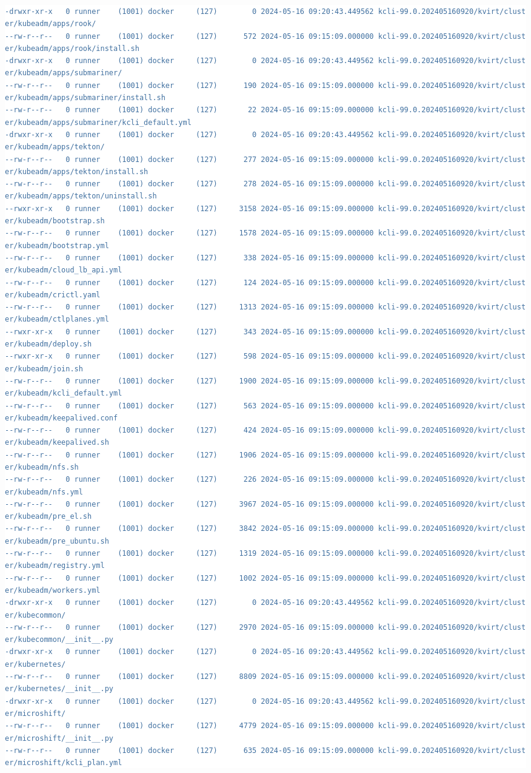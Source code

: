 ```diff
-drwxr-xr-x   0 runner    (1001) docker     (127)        0 2024-05-16 09:20:43.449562 kcli-99.0.202405160920/kvirt/cluster/kubeadm/apps/rook/
--rw-r--r--   0 runner    (1001) docker     (127)      572 2024-05-16 09:15:09.000000 kcli-99.0.202405160920/kvirt/cluster/kubeadm/apps/rook/install.sh
-drwxr-xr-x   0 runner    (1001) docker     (127)        0 2024-05-16 09:20:43.449562 kcli-99.0.202405160920/kvirt/cluster/kubeadm/apps/submariner/
--rw-r--r--   0 runner    (1001) docker     (127)      190 2024-05-16 09:15:09.000000 kcli-99.0.202405160920/kvirt/cluster/kubeadm/apps/submariner/install.sh
--rw-r--r--   0 runner    (1001) docker     (127)       22 2024-05-16 09:15:09.000000 kcli-99.0.202405160920/kvirt/cluster/kubeadm/apps/submariner/kcli_default.yml
-drwxr-xr-x   0 runner    (1001) docker     (127)        0 2024-05-16 09:20:43.449562 kcli-99.0.202405160920/kvirt/cluster/kubeadm/apps/tekton/
--rw-r--r--   0 runner    (1001) docker     (127)      277 2024-05-16 09:15:09.000000 kcli-99.0.202405160920/kvirt/cluster/kubeadm/apps/tekton/install.sh
--rw-r--r--   0 runner    (1001) docker     (127)      278 2024-05-16 09:15:09.000000 kcli-99.0.202405160920/kvirt/cluster/kubeadm/apps/tekton/uninstall.sh
--rwxr-xr-x   0 runner    (1001) docker     (127)     3158 2024-05-16 09:15:09.000000 kcli-99.0.202405160920/kvirt/cluster/kubeadm/bootstrap.sh
--rw-r--r--   0 runner    (1001) docker     (127)     1578 2024-05-16 09:15:09.000000 kcli-99.0.202405160920/kvirt/cluster/kubeadm/bootstrap.yml
--rw-r--r--   0 runner    (1001) docker     (127)      338 2024-05-16 09:15:09.000000 kcli-99.0.202405160920/kvirt/cluster/kubeadm/cloud_lb_api.yml
--rw-r--r--   0 runner    (1001) docker     (127)      124 2024-05-16 09:15:09.000000 kcli-99.0.202405160920/kvirt/cluster/kubeadm/crictl.yaml
--rw-r--r--   0 runner    (1001) docker     (127)     1313 2024-05-16 09:15:09.000000 kcli-99.0.202405160920/kvirt/cluster/kubeadm/ctlplanes.yml
--rwxr-xr-x   0 runner    (1001) docker     (127)      343 2024-05-16 09:15:09.000000 kcli-99.0.202405160920/kvirt/cluster/kubeadm/deploy.sh
--rwxr-xr-x   0 runner    (1001) docker     (127)      598 2024-05-16 09:15:09.000000 kcli-99.0.202405160920/kvirt/cluster/kubeadm/join.sh
--rw-r--r--   0 runner    (1001) docker     (127)     1900 2024-05-16 09:15:09.000000 kcli-99.0.202405160920/kvirt/cluster/kubeadm/kcli_default.yml
--rw-r--r--   0 runner    (1001) docker     (127)      563 2024-05-16 09:15:09.000000 kcli-99.0.202405160920/kvirt/cluster/kubeadm/keepalived.conf
--rw-r--r--   0 runner    (1001) docker     (127)      424 2024-05-16 09:15:09.000000 kcli-99.0.202405160920/kvirt/cluster/kubeadm/keepalived.sh
--rw-r--r--   0 runner    (1001) docker     (127)     1906 2024-05-16 09:15:09.000000 kcli-99.0.202405160920/kvirt/cluster/kubeadm/nfs.sh
--rw-r--r--   0 runner    (1001) docker     (127)      226 2024-05-16 09:15:09.000000 kcli-99.0.202405160920/kvirt/cluster/kubeadm/nfs.yml
--rw-r--r--   0 runner    (1001) docker     (127)     3967 2024-05-16 09:15:09.000000 kcli-99.0.202405160920/kvirt/cluster/kubeadm/pre_el.sh
--rw-r--r--   0 runner    (1001) docker     (127)     3842 2024-05-16 09:15:09.000000 kcli-99.0.202405160920/kvirt/cluster/kubeadm/pre_ubuntu.sh
--rw-r--r--   0 runner    (1001) docker     (127)     1319 2024-05-16 09:15:09.000000 kcli-99.0.202405160920/kvirt/cluster/kubeadm/registry.yml
--rw-r--r--   0 runner    (1001) docker     (127)     1002 2024-05-16 09:15:09.000000 kcli-99.0.202405160920/kvirt/cluster/kubeadm/workers.yml
-drwxr-xr-x   0 runner    (1001) docker     (127)        0 2024-05-16 09:20:43.449562 kcli-99.0.202405160920/kvirt/cluster/kubecommon/
--rw-r--r--   0 runner    (1001) docker     (127)     2970 2024-05-16 09:15:09.000000 kcli-99.0.202405160920/kvirt/cluster/kubecommon/__init__.py
-drwxr-xr-x   0 runner    (1001) docker     (127)        0 2024-05-16 09:20:43.449562 kcli-99.0.202405160920/kvirt/cluster/kubernetes/
--rw-r--r--   0 runner    (1001) docker     (127)     8809 2024-05-16 09:15:09.000000 kcli-99.0.202405160920/kvirt/cluster/kubernetes/__init__.py
-drwxr-xr-x   0 runner    (1001) docker     (127)        0 2024-05-16 09:20:43.449562 kcli-99.0.202405160920/kvirt/cluster/microshift/
--rw-r--r--   0 runner    (1001) docker     (127)     4779 2024-05-16 09:15:09.000000 kcli-99.0.202405160920/kvirt/cluster/microshift/__init__.py
--rw-r--r--   0 runner    (1001) docker     (127)      635 2024-05-16 09:15:09.000000 kcli-99.0.202405160920/kvirt/cluster/microshift/kcli_plan.yml
```